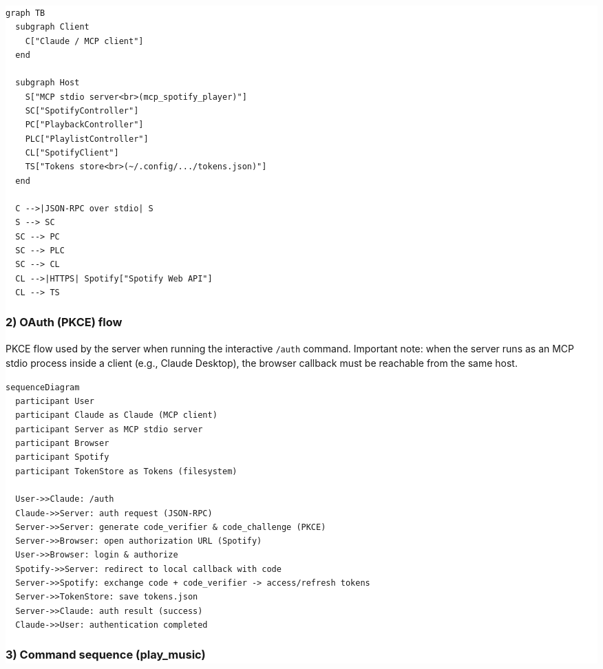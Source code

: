 ```mermaid
graph TB
  subgraph Client
    C["Claude / MCP client"]
  end

  subgraph Host
    S["MCP stdio server<br>(mcp_spotify_player)"]
    SC["SpotifyController"]
    PC["PlaybackController"]
    PLC["PlaylistController"]
    CL["SpotifyClient"]
    TS["Tokens store<br>(~/.config/.../tokens.json)"]
  end

  C -->|JSON-RPC over stdio| S
  S --> SC
  SC --> PC
  SC --> PLC
  SC --> CL
  CL -->|HTTPS| Spotify["Spotify Web API"]
  CL --> TS
```

### 2) OAuth (PKCE) flow

PKCE flow used by the server when running the interactive `/auth` command. Important note: when the server runs as an MCP stdio process inside a client (e.g., Claude Desktop), the browser callback must be reachable from the same host.

```mermaid
sequenceDiagram
  participant User
  participant Claude as Claude (MCP client)
  participant Server as MCP stdio server
  participant Browser
  participant Spotify
  participant TokenStore as Tokens (filesystem)

  User->>Claude: /auth
  Claude->>Server: auth request (JSON-RPC)
  Server->>Server: generate code_verifier & code_challenge (PKCE)
  Server->>Browser: open authorization URL (Spotify)
  User->>Browser: login & authorize
  Spotify->>Server: redirect to local callback with code
  Server->>Spotify: exchange code + code_verifier -> access/refresh tokens
  Server->>TokenStore: save tokens.json
  Server->>Claude: auth result (success)
  Claude->>User: authentication completed
```

### 3) Command sequence (play_music)
